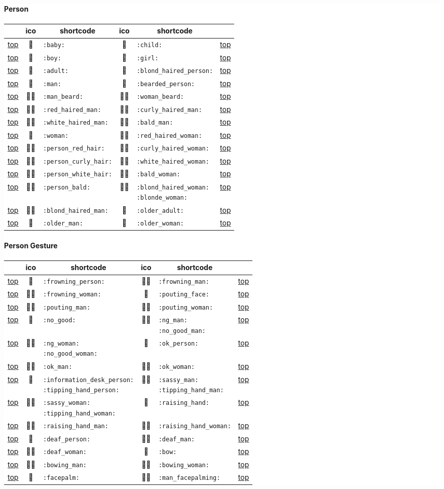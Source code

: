 #### Person

|                      |         ico         | shortcode             |          ico          | shortcode                                      |                           |
| -------------------- | :-----------------: | --------------------- | :-------------------: | ---------------------------------------------- | ------------------------- |
| [top](#people--body) |        :baby:       | `:baby:`              |        :child:        | `:child:`                                      | [top](#table-of-contents) |
| [top](#people--body) |        :boy:        | `:boy:`               |         :girl:        | `:girl:`                                       | [top](#table-of-contents) |
| [top](#people--body) |       :adult:       | `:adult:`             | :blond_haired_person: | `:blond_haired_person:`                        | [top](#table-of-contents) |
| [top](#people--body) |        :man:        | `:man:`               |    :bearded_person:   | `:bearded_person:`                             | [top](#table-of-contents) |
| [top](#people--body) |     :man_beard:     | `:man_beard:`         |     :woman_beard:     | `:woman_beard:`                                | [top](#table-of-contents) |
| [top](#people--body) |   :red_haired_man:  | `:red_haired_man:`    |   :curly_haired_man:  | `:curly_haired_man:`                           | [top](#table-of-contents) |
| [top](#people--body) |  :white_haired_man: | `:white_haired_man:`  |       :bald_man:      | `:bald_man:`                                   | [top](#table-of-contents) |
| [top](#people--body) |       :woman:       | `:woman:`             |   :red_haired_woman:  | `:red_haired_woman:`                           | [top](#table-of-contents) |
| [top](#people--body) |  :person_red_hair:  | `:person_red_hair:`   |  :curly_haired_woman: | `:curly_haired_woman:`                         | [top](#table-of-contents) |
| [top](#people--body) | :person_curly_hair: | `:person_curly_hair:` |  :white_haired_woman: | `:white_haired_woman:`                         | [top](#table-of-contents) |
| [top](#people--body) | :person_white_hair: | `:person_white_hair:` |      :bald_woman:     | `:bald_woman:`                                 | [top](#table-of-contents) |
| [top](#people--body) |    :person_bald:    | `:person_bald:`       |  :blond_haired_woman: | `:blond_haired_woman:` <br /> `:blonde_woman:` | [top](#table-of-contents) |
| [top](#people--body) |  :blond_haired_man: | `:blond_haired_man:`  |     :older_adult:     | `:older_adult:`                                | [top](#table-of-contents) |
| [top](#people--body) |     :older_man:     | `:older_man:`         |     :older_woman:     | `:older_woman:`                                | [top](#table-of-contents) |

#### Person Gesture

|                      |            ico            | shortcode                                                  |          ico         | shortcode                                 |                           |
| -------------------- | :-----------------------: | ---------------------------------------------------------- | :------------------: | ----------------------------------------- | ------------------------- |
| [top](#people--body) |     :frowning_person:     | `:frowning_person:`                                        |    :frowning_man:    | `:frowning_man:`                          | [top](#table-of-contents) |
| [top](#people--body) |      :frowning_woman:     | `:frowning_woman:`                                         |    :pouting_face:    | `:pouting_face:`                          | [top](#table-of-contents) |
| [top](#people--body) |       :pouting_man:       | `:pouting_man:`                                            |    :pouting_woman:   | `:pouting_woman:`                         | [top](#table-of-contents) |
| [top](#people--body) |         :no_good:         | `:no_good:`                                                |       :ng_man:       | `:ng_man:` <br /> `:no_good_man:`         | [top](#table-of-contents) |
| [top](#people--body) |         :ng_woman:        | `:ng_woman:` <br /> `:no_good_woman:`                      |      :ok_person:     | `:ok_person:`                             | [top](#table-of-contents) |
| [top](#people--body) |          :ok_man:         | `:ok_man:`                                                 |      :ok_woman:      | `:ok_woman:`                              | [top](#table-of-contents) |
| [top](#people--body) | :information_desk_person: | `:information_desk_person:` <br /> `:tipping_hand_person:` |      :sassy_man:     | `:sassy_man:` <br /> `:tipping_hand_man:` | [top](#table-of-contents) |
| [top](#people--body) |       :sassy_woman:       | `:sassy_woman:` <br /> `:tipping_hand_woman:`              |    :raising_hand:    | `:raising_hand:`                          | [top](#table-of-contents) |
| [top](#people--body) |     :raising_hand_man:    | `:raising_hand_man:`                                       | :raising_hand_woman: | `:raising_hand_woman:`                    | [top](#table-of-contents) |
| [top](#people--body) |       :deaf_person:       | `:deaf_person:`                                            |      :deaf_man:      | `:deaf_man:`                              | [top](#table-of-contents) |
| [top](#people--body) |        :deaf_woman:       | `:deaf_woman:`                                             |         :bow:        | `:bow:`                                   | [top](#table-of-contents) |
| [top](#people--body) |        :bowing_man:       | `:bowing_man:`                                             |    :bowing_woman:    | `:bowing_woman:`                          | [top](#table-of-contents) |
| [top](#people--body) |         :facepalm:        | `:facepalm:`                                               |   :man_facepalming:  | `:man_facepalming:`                       | [top](#table-of-contents) |